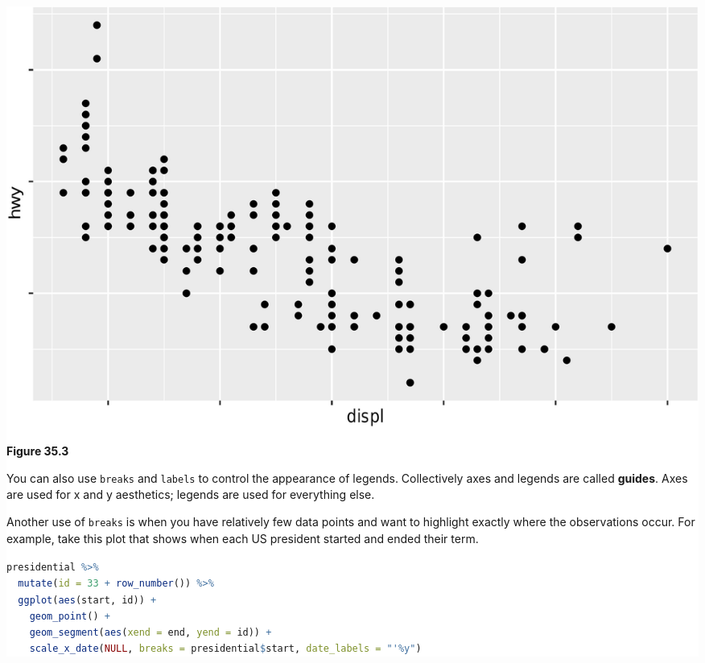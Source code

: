 ![Figure 35.3](communicate-plots_files/figure-latex/unnamed-chunk-16-1.jpg)

**Figure 35.3**

You can also use `breaks` and `labels` to control the appearance of legends. Collectively axes and legends are called __guides__. Axes are used for x and y aesthetics; legends are used for everything else.

Another use of `breaks` is when you have relatively few data points and want to highlight exactly where the observations occur. For example, take this plot that shows when each US president started and ended their term.


```r
presidential %>%
  mutate(id = 33 + row_number()) %>%
  ggplot(aes(start, id)) +
    geom_point() +
    geom_segment(aes(xend = end, yend = id)) +
    scale_x_date(NULL, breaks = presidential$start, date_labels = "'%y")
```


